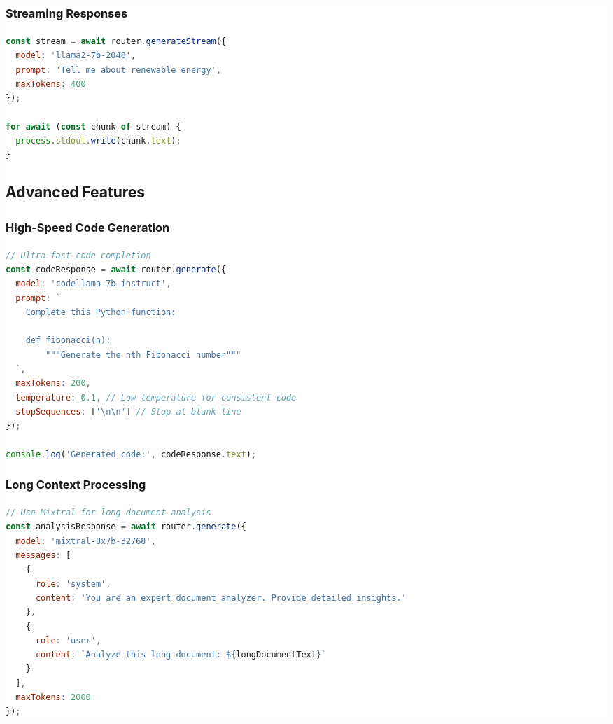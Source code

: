 ### Streaming Responses

```javascript
const stream = await router.generateStream({
  model: 'llama2-7b-2048',
  prompt: 'Tell me about renewable energy',
  maxTokens: 400
});

for await (const chunk of stream) {
  process.stdout.write(chunk.text);
}
```

## Advanced Features

### High-Speed Code Generation

```javascript
// Ultra-fast code completion
const codeResponse = await router.generate({
  model: 'codellama-7b-instruct',
  prompt: `
    Complete this Python function:
    
    def fibonacci(n):
        """Generate the nth Fibonacci number"""
  `,
  maxTokens: 200,
  temperature: 0.1, // Low temperature for consistent code
  stopSequences: ['\n\n'] // Stop at blank line
});

console.log('Generated code:', codeResponse.text);
```

### Long Context Processing

```javascript
// Use Mixtral for long document analysis
const analysisResponse = await router.generate({
  model: 'mixtral-8x7b-32768',
  messages: [
    {
      role: 'system',
      content: 'You are an expert document analyzer. Provide detailed insights.'
    },
    {
      role: 'user',
      content: `Analyze this long document: ${longDocumentText}`
    }
  ],
  maxTokens: 2000
});
```

